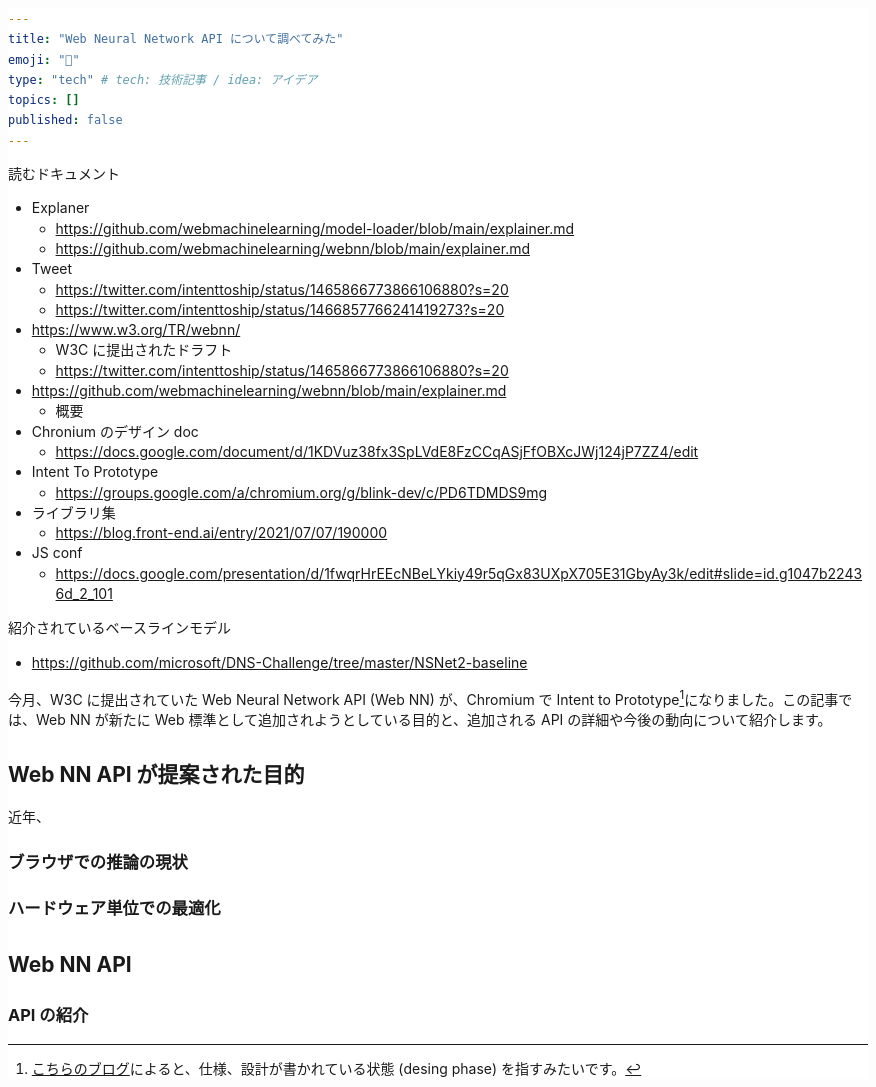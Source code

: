 ```yaml
---
title: "Web Neural Network API について調べてみた"
emoji: "👋"
type: "tech" # tech: 技術記事 / idea: アイデア
topics: []
published: false
---
```


読むドキュメント

- Explaner
  - https://github.com/webmachinelearning/model-loader/blob/main/explainer.md
  - https://github.com/webmachinelearning/webnn/blob/main/explainer.md
- Tweet
  - https://twitter.com/intenttoship/status/1465866773866106880?s=20
  - https://twitter.com/intenttoship/status/1466857766241419273?s=20
- https://www.w3.org/TR/webnn/
  - W3C に提出されたドラフト
  - https://twitter.com/intenttoship/status/1465866773866106880?s=20
- https://github.com/webmachinelearning/webnn/blob/main/explainer.md
  - 概要
- Chronium のデザイン doc
  - https://docs.google.com/document/d/1KDVuz38fx3SpLVdE8FzCCqASjFfOBXcJWj124jP7ZZ4/edit
- Intent To Prototype
  - https://groups.google.com/a/chromium.org/g/blink-dev/c/PD6TDMDS9mg
- ライブラリ集
  - https://blog.front-end.ai/entry/2021/07/07/190000
- JS conf
  - https://docs.google.com/presentation/d/1fwqrHrEEcNBeLYkiy49r5qGx83UXpX705E31GbyAy3k/edit#slide=id.g1047b22436d_2_101

紹介されているベースラインモデル

- https://github.com/microsoft/DNS-Challenge/tree/master/NSNet2-baseline

今月、W3C に提出されていた Web Neural Network API (Web NN) が、Chromium で Intent to Prototype[^1]になりました。この記事では、Web NN が新たに Web 標準として追加されようとしている目的と、追加される API の詳細や今後の動向について紹介します。

[^1]: [こちらのブログ](https://shisama.hatenablog.com/entry/2019/01/24/075701)によると、仕様、設計が書かれている状態 (desing phase) を指すみたいです。

## Web NN API が提案された目的

近年、

### ブラウザでの推論の現状

### ハードウェア単位での最適化

## Web NN API

### API の紹介
